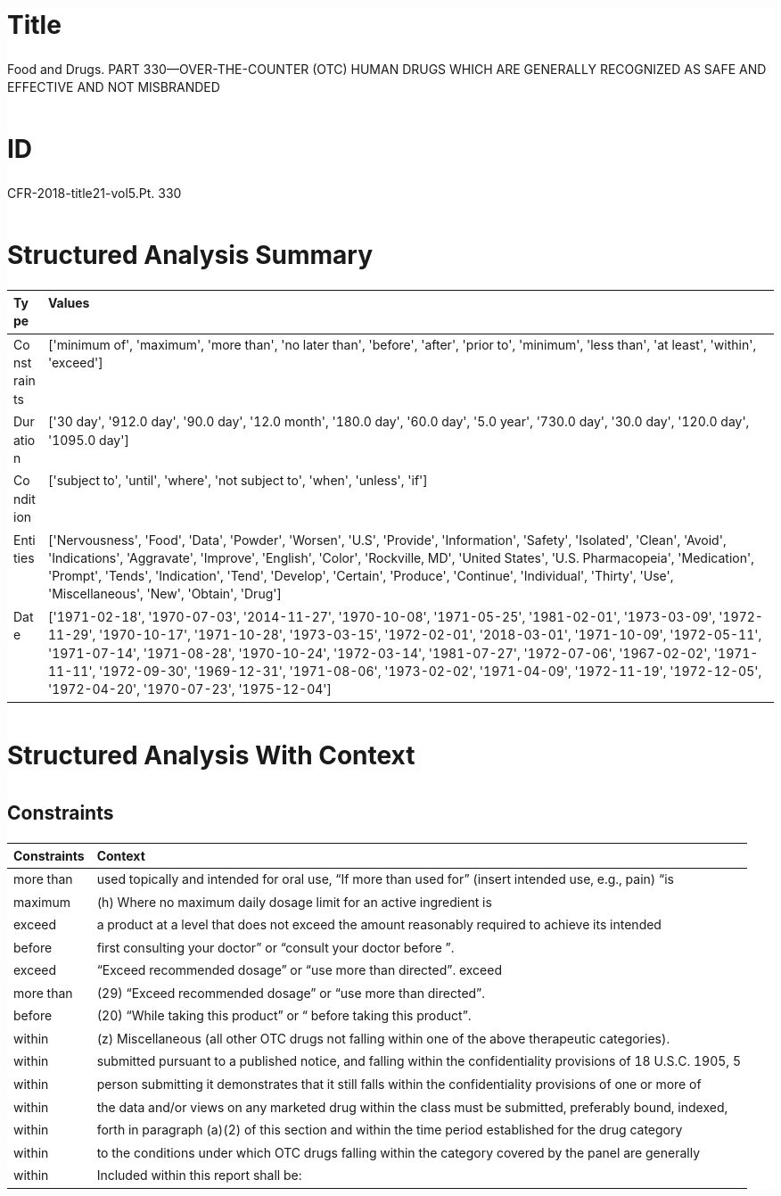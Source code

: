# Title

 Food and Drugs. PART 330—OVER-THE-COUNTER (OTC) HUMAN DRUGS WHICH ARE GENERALLY RECOGNIZED AS SAFE AND EFFECTIVE AND NOT MISBRANDED


# ID

 CFR-2018-title21-vol5.Pt. 330


# Structured Analysis Summary

| Type        | Values                                                                                                                                                                                                                                                                                                                                                                                                                                                                         |
|:------------|:-------------------------------------------------------------------------------------------------------------------------------------------------------------------------------------------------------------------------------------------------------------------------------------------------------------------------------------------------------------------------------------------------------------------------------------------------------------------------------|
| Constraints | ['minimum of', 'maximum', 'more than', 'no later than', 'before', 'after', 'prior to', 'minimum', 'less than', 'at least', 'within', 'exceed']                                                                                                                                                                                                                                                                                                                                 |
| Duration    | ['30 day', '912.0 day', '90.0 day', '12.0 month', '180.0 day', '60.0 day', '5.0 year', '730.0 day', '30.0 day', '120.0 day', '1095.0 day']                                                                                                                                                                                                                                                                                                                                     |
| Condition   | ['subject to', 'until', 'where', 'not subject to', 'when', 'unless', 'if']                                                                                                                                                                                                                                                                                                                                                                                                     |
| Entities    | ['Nervousness', 'Food', 'Data', 'Powder', 'Worsen', 'U.S', 'Provide', 'Information', 'Safety', 'Isolated', 'Clean', 'Avoid', 'Indications', 'Aggravate', 'Improve', 'English', 'Color', 'Rockville, MD', 'United States', 'U.S. Pharmacopeia', 'Medication', 'Prompt', 'Tends', 'Indication', 'Tend', 'Develop', 'Certain', 'Produce', 'Continue', 'Individual', 'Thirty', 'Use', 'Miscellaneous', 'New', 'Obtain', 'Drug']                                                    |
| Date        | ['1971-02-18', '1970-07-03', '2014-11-27', '1970-10-08', '1971-05-25', '1981-02-01', '1973-03-09', '1972-11-29', '1970-10-17', '1971-10-28', '1973-03-15', '1972-02-01', '2018-03-01', '1971-10-09', '1972-05-11', '1971-07-14', '1971-08-28', '1970-10-24', '1972-03-14', '1981-07-27', '1972-07-06', '1967-02-02', '1971-11-11', '1972-09-30', '1969-12-31', '1971-08-06', '1973-02-02', '1971-04-09', '1972-11-19', '1972-12-05', '1972-04-20', '1970-07-23', '1975-12-04'] |


# Structured Analysis With Context

 


## Constraints

| Constraints   | Context                                                                                                                       |
|:--------------|:------------------------------------------------------------------------------------------------------------------------------|
| more than     | used topically and intended for oral use, &#8220;If more than used for&#8221; (insert intended use, e.g., pain) &#8220;is     |
| maximum       | (h) Where no  maximum daily dosage limit for an active ingredient is                                                          |
| exceed        | a product at a level that does not exceed the amount reasonably required to achieve its intended                              |
| before        | first consulting your doctor&#8221; or &#8220;consult your doctor before &#8221;.                                             |
| exceed        | &#8220;Exceed recommended dosage&#8221; or &#8220;use more than directed&#8221;. exceed                                       |
| more than     | (29) &#8220;Exceed recommended dosage&#8221; or &#8220;use  more than  directed&#8221;.                                       |
| before        | (20) &#8220;While taking this product&#8221; or &#8220; before  taking this product&#8221;.                                   |
| within        | (z) Miscellaneous (all other OTC drugs not falling  within  one of the above therapeutic categories).                         |
| within        | submitted pursuant to a published notice, and falling within the confidentiality provisions of 18 U.S.C. 1905, 5              |
| within        | person submitting it demonstrates that it still falls within the confidentiality provisions of one or more of                 |
| within        | the data and/or views on any marketed drug within the class must be submitted, preferably bound, indexed,                     |
| within        | forth in paragraph (a)(2) of this section and within the time period established for the drug category                        |
| within        | to the conditions under which OTC drugs falling within the category covered by the panel are generally                        |
| within        | Included  within  this report shall be:                                                                                       |